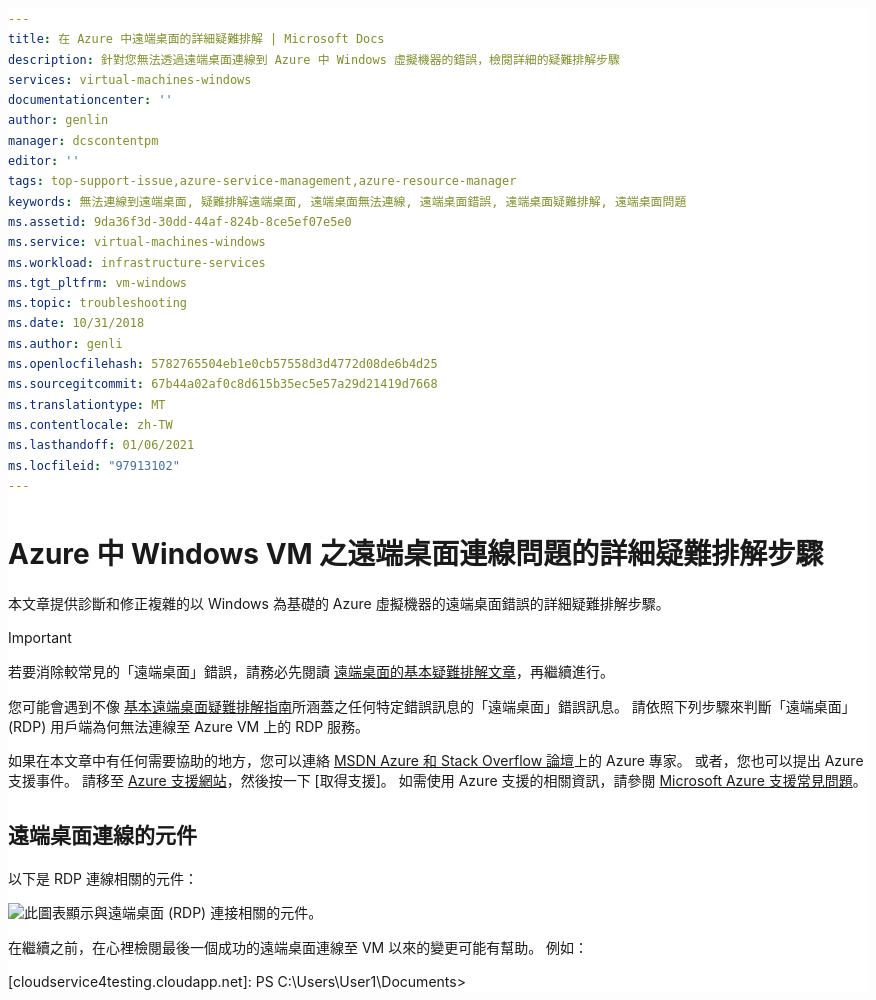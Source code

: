 ```yaml
---
title: 在 Azure 中遠端桌面的詳細疑難排解 | Microsoft Docs
description: 針對您無法透過遠端桌面連線到 Azure 中 Windows 虛擬機器的錯誤，檢閱詳細的疑難排解步驟
services: virtual-machines-windows
documentationcenter: ''
author: genlin
manager: dcscontentpm
editor: ''
tags: top-support-issue,azure-service-management,azure-resource-manager
keywords: 無法連線到遠端桌面, 疑難排解遠端桌面, 遠端桌面無法連線, 遠端桌面錯誤, 遠端桌面疑難排解, 遠端桌面問題
ms.assetid: 9da36f3d-30dd-44af-824b-8ce5ef07e5e0
ms.service: virtual-machines-windows
ms.workload: infrastructure-services
ms.tgt_pltfrm: vm-windows
ms.topic: troubleshooting
ms.date: 10/31/2018
ms.author: genli
ms.openlocfilehash: 5782765504eb1e0cb57558d3d4772d08de6b4d25
ms.sourcegitcommit: 67b44a02af0c8d615b35ec5e57a29d21419d7668
ms.translationtype: MT
ms.contentlocale: zh-TW
ms.lasthandoff: 01/06/2021
ms.locfileid: "97913102"
---
```

# <a name="detailed-troubleshooting-steps-for-remote-desktop-connection-issues-to-windows-vms-in-azure"></a>Azure 中 Windows VM 之遠端桌面連線問題的詳細疑難排解步驟
本文章提供診斷和修正複雜的以 Windows 為基礎的 Azure 虛擬機器的遠端桌面錯誤的詳細疑難排解步驟。

> [!IMPORTANT]
> 若要消除較常見的「遠端桌面」錯誤，請務必先閱讀 [遠端桌面的基本疑難排解文章](troubleshoot-rdp-connection.md)，再繼續進行。

您可能會遇到不像 [基本遠端桌面疑難排解指南](troubleshoot-rdp-connection.md)所涵蓋之任何特定錯誤訊息的「遠端桌面」錯誤訊息。 請依照下列步驟來判斷「遠端桌面」(RDP) 用戶端為何無法連線至 Azure VM 上的 RDP 服務。


如果在本文章中有任何需要協助的地方，您可以連絡 [MSDN Azure 和 Stack Overflow 論壇](https://azure.microsoft.com/support/forums/)上的 Azure 專家。 或者，您也可以提出 Azure 支援事件。 請移至 [Azure 支援網站](https://azure.microsoft.com/support/options/)，然後按一下 [取得支援]。 如需使用 Azure 支援的相關資訊，請參閱 [Microsoft Azure 支援常見問題](https://azure.microsoft.com/support/faq/)。

## <a name="components-of-a-remote-desktop-connection"></a>遠端桌面連線的元件
以下是 RDP 連線相關的元件：

![此圖表顯示與遠端桌面 (RDP) 連接相關的元件。](./media/detailed-troubleshoot-rdp/tshootrdp_0.png)

在繼續之前，在心裡檢閱最後一個成功的遠端桌面連線至 VM 以來的變更可能有幫助。 例如：


[cloudservice4testing.cloudapp.net]: PS C:\Users\User1\Documents>